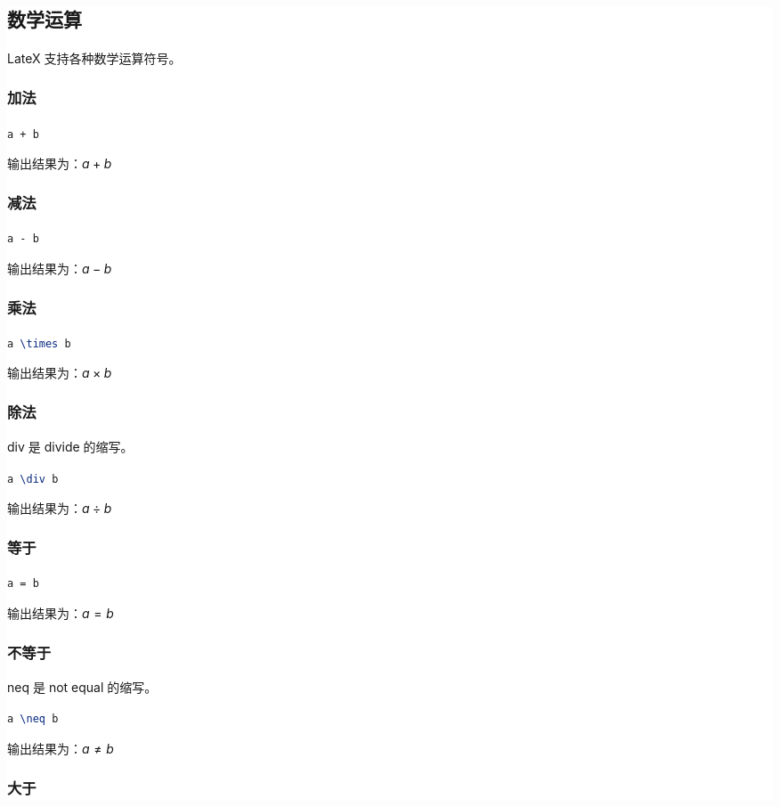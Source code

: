 ## 数学运算

LateX 支持各种数学运算符号。

### 加法

```latex
a + b
```

输出结果为：$a + b$

### 减法

```latex
a - b
```

输出结果为：$a - b$

### 乘法

```latex
a \times b
```

输出结果为：$a \times b$

### 除法

div 是 divide 的缩写。

```latex
a \div b
```

输出结果为：$a \div b$

### 等于

```latex
a = b
```

输出结果为：$a = b$

### 不等于

neq 是 not equal 的缩写。

```latex
a \neq b
```

输出结果为：$a \neq b$

### 大于
